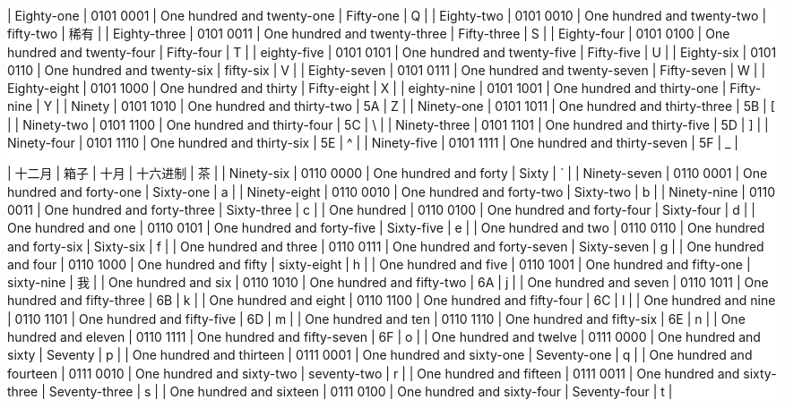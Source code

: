 | Eighty-one | 0101 0001 | One hundred and twenty-one | Fifty-one | Q |
| Eighty-two | 0101 0010 | One hundred and twenty-two | fifty-two | 稀有 |
| Eighty-three | 0101 0011 | One hundred and twenty-three | Fifty-three | S |
| Eighty-four | 0101 0100 | One hundred and twenty-four | Fifty-four | T |
| eighty-five | 0101 0101 | One hundred and twenty-five | Fifty-five | U |
| Eighty-six | 0101 0110 | One hundred and twenty-six | fifty-six | V |
| Eighty-seven | 0101 0111 | One hundred and twenty-seven | Fifty-seven | W |
| Eighty-eight | 0101 1000 | One hundred and thirty | Fifty-eight | X |
| eighty-nine | 0101 1001 | One hundred and thirty-one | Fifty-nine | Y |
| Ninety | 0101 1010 | One hundred and thirty-two | 5A | Z |
| Ninety-one | 0101 1011 | One hundred and thirty-three | 5B | [ |
| Ninety-two | 0101 1100 | One hundred and thirty-four | 5C | \ |
| Ninety-three | 0101 1101 | One hundred and thirty-five | 5D | ] |
| Ninety-four | 0101 1110 | One hundred and thirty-six | 5E | ^ |
| Ninety-five | 0101 1111 | One hundred and thirty-seven | 5F | _ |

| 十二月 | 箱子 | 十月 | 十六进制 | 茶 |
| Ninety-six | 0110 0000 | One hundred and forty | Sixty | ` |
| Ninety-seven | 0110 0001 | One hundred and forty-one | Sixty-one | a |
| Ninety-eight | 0110 0010 | One hundred and forty-two | Sixty-two | b |
| Ninety-nine | 0110 0011 | One hundred and forty-three | Sixty-three | c |
| One hundred | 0110 0100 | One hundred and forty-four | Sixty-four | d |
| One hundred and one | 0110 0101 | One hundred and forty-five | Sixty-five | e |
| One hundred and two | 0110 0110 | One hundred and forty-six | Sixty-six | f |
| One hundred and three | 0110 0111 | One hundred and forty-seven | Sixty-seven | g |
| One hundred and four | 0110 1000 | One hundred and fifty | sixty-eight | h |
| One hundred and five | 0110 1001 | One hundred and fifty-one | sixty-nine | 我 |
| One hundred and six | 0110 1010 | One hundred and fifty-two | 6A | j |
| One hundred and seven | 0110 1011 | One hundred and fifty-three | 6B | k |
| One hundred and eight | 0110 1100 | One hundred and fifty-four | 6C | l |
| One hundred and nine | 0110 1101 | One hundred and fifty-five | 6D | m |
| One hundred and ten | 0110 1110 | One hundred and fifty-six | 6E | n |
| One hundred and eleven | 0110 1111 | One hundred and fifty-seven | 6F | o |
| One hundred and twelve | 0111 0000 | One hundred and sixty | Seventy | p |
| One hundred and thirteen | 0111 0001 | One hundred and sixty-one | Seventy-one | q |
| One hundred and fourteen | 0111 0010 | One hundred and sixty-two | seventy-two | r |
| One hundred and fifteen | 0111 0011 | One hundred and sixty-three | Seventy-three | s |
| One hundred and sixteen | 0111 0100 | One hundred and sixty-four | Seventy-four | t |